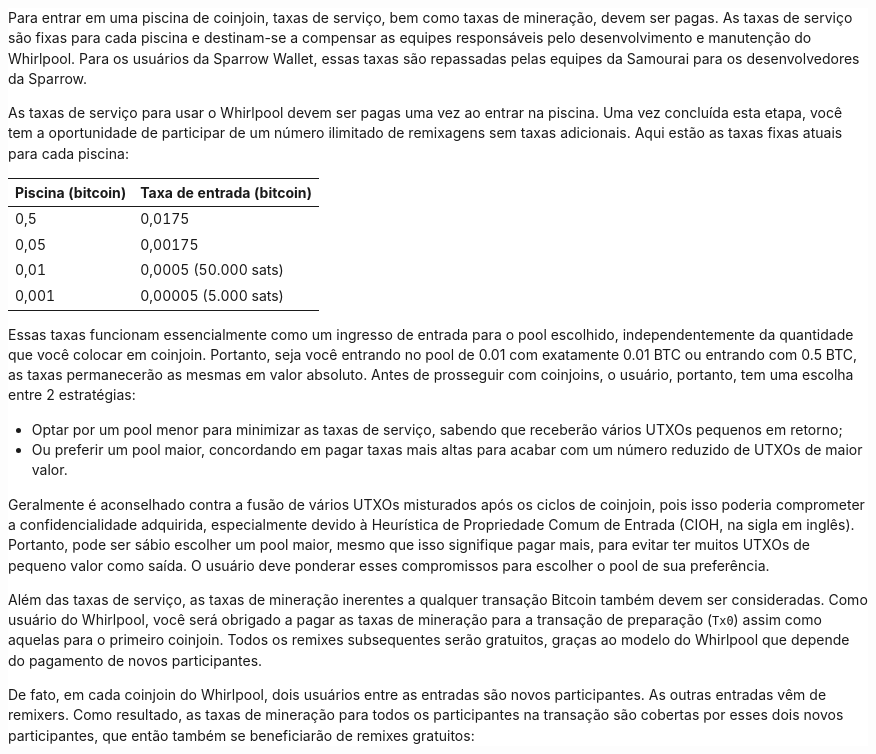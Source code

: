 Para entrar em uma piscina de coinjoin, taxas de serviço, bem como taxas de mineração, devem ser pagas. As taxas de serviço são fixas para cada piscina e destinam-se a compensar as equipes responsáveis pelo desenvolvimento e manutenção do Whirlpool. Para os usuários da Sparrow Wallet, essas taxas são repassadas pelas equipes da Samourai para os desenvolvedores da Sparrow.

As taxas de serviço para usar o Whirlpool devem ser pagas uma vez ao entrar na piscina. Uma vez concluída esta etapa, você tem a oportunidade de participar de um número ilimitado de remixagens sem taxas adicionais. Aqui estão as taxas fixas atuais para cada piscina:

| Piscina (bitcoin) | Taxa de entrada (bitcoin)     |
|-------------------|-------------------------------|
| 0,5               | 0,0175                        |
| 0,05              | 0,00175                       |
| 0,01              | 0,0005 (50.000 sats)          |
| 0,001             | 0,00005 (5.000 sats)          |
Essas taxas funcionam essencialmente como um ingresso de entrada para o pool escolhido, independentemente da quantidade que você colocar em coinjoin. Portanto, seja você entrando no pool de 0.01 com exatamente 0.01 BTC ou entrando com 0.5 BTC, as taxas permanecerão as mesmas em valor absoluto.
Antes de prosseguir com coinjoins, o usuário, portanto, tem uma escolha entre 2 estratégias:
- Optar por um pool menor para minimizar as taxas de serviço, sabendo que receberão vários UTXOs pequenos em retorno;
- Ou preferir um pool maior, concordando em pagar taxas mais altas para acabar com um número reduzido de UTXOs de maior valor.

Geralmente é aconselhado contra a fusão de vários UTXOs misturados após os ciclos de coinjoin, pois isso poderia comprometer a confidencialidade adquirida, especialmente devido à Heurística de Propriedade Comum de Entrada (CIOH, na sigla em inglês). Portanto, pode ser sábio escolher um pool maior, mesmo que isso signifique pagar mais, para evitar ter muitos UTXOs de pequeno valor como saída. O usuário deve ponderar esses compromissos para escolher o pool de sua preferência.

Além das taxas de serviço, as taxas de mineração inerentes a qualquer transação Bitcoin também devem ser consideradas. Como usuário do Whirlpool, você será obrigado a pagar as taxas de mineração para a transação de preparação (`Tx0`) assim como aquelas para o primeiro coinjoin. Todos os remixes subsequentes serão gratuitos, graças ao modelo do Whirlpool que depende do pagamento de novos participantes.

De fato, em cada coinjoin do Whirlpool, dois usuários entre as entradas são novos participantes. As outras entradas vêm de remixers. Como resultado, as taxas de mineração para todos os participantes na transação são cobertas por esses dois novos participantes, que então também se beneficiarão de remixes gratuitos: